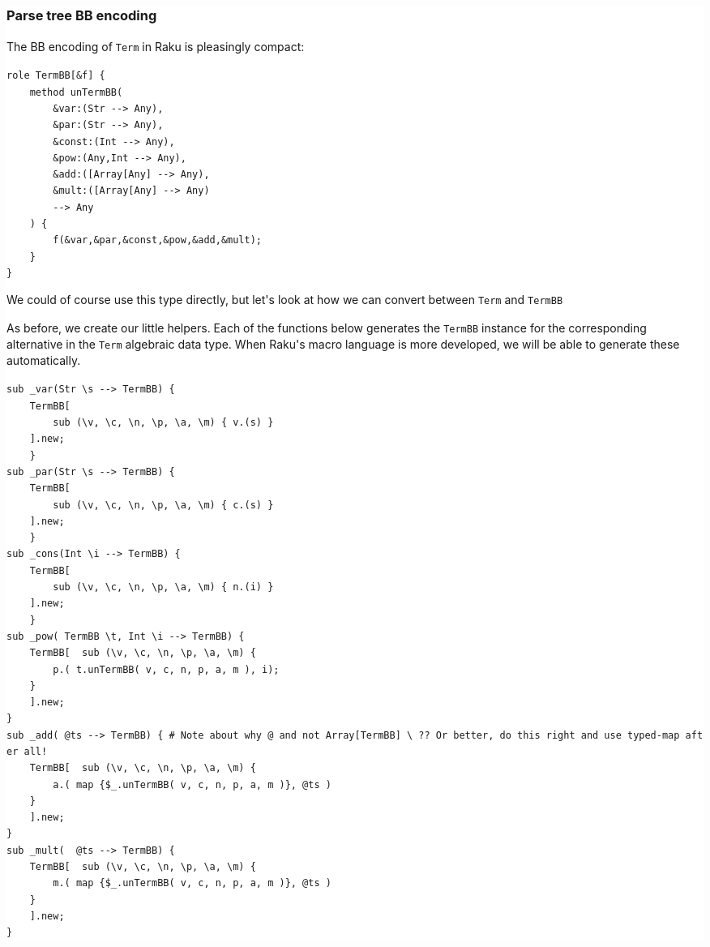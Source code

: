 ### Parse tree BB encoding 

The BB encoding of `Term` in Raku is pleasingly compact:

```perl6
role TermBB[&f] {
    method unTermBB(
        &var:(Str --> Any),
        &par:(Str --> Any),
        &const:(Int --> Any),
        &pow:(Any,Int --> Any),
        &add:([Array[Any] --> Any),
        &mult:([Array[Any] --> Any) 
        --> Any
    ) {
        f(&var,&par,&const,&pow,&add,&mult);
    }
}
```

We could of course use this type directly, but let's look at how we can convert between `Term` and `TermBB`

As before, we create our little helpers. Each of the functions below generates the `TermBB` instance for the corresponding alternative in the `Term` algebraic data type. 
When Raku's macro language is more developed, we will be able to generate these automatically.

```perl6
sub _var(Str \s --> TermBB) { 
    TermBB[ 
        sub (\v, \c, \n, \p, \a, \m) { v.(s) }
    ].new;
    }
sub _par(Str \s --> TermBB) { 
    TermBB[ 
        sub (\v, \c, \n, \p, \a, \m) { c.(s) }
    ].new;
    }
sub _cons(Int \i --> TermBB) { 
    TermBB[ 
        sub (\v, \c, \n, \p, \a, \m) { n.(i) }
    ].new;
    }    
sub _pow( TermBB \t, Int \i --> TermBB) {
    TermBB[  sub (\v, \c, \n, \p, \a, \m) { 
        p.( t.unTermBB( v, c, n, p, a, m ), i);
    }
    ].new;
}
sub _add( @ts --> TermBB) { # Note about why @ and not Array[TermBB] \ ?? Or better, do this right and use typed-map after all!
    TermBB[  sub (\v, \c, \n, \p, \a, \m) { 
        a.( map {$_.unTermBB( v, c, n, p, a, m )}, @ts )
    }
    ].new;
}
sub _mult(  @ts --> TermBB) { 
    TermBB[  sub (\v, \c, \n, \p, \a, \m) { 
        m.( map {$_.unTermBB( v, c, n, p, a, m )}, @ts )
    }
    ].new;
}
```
